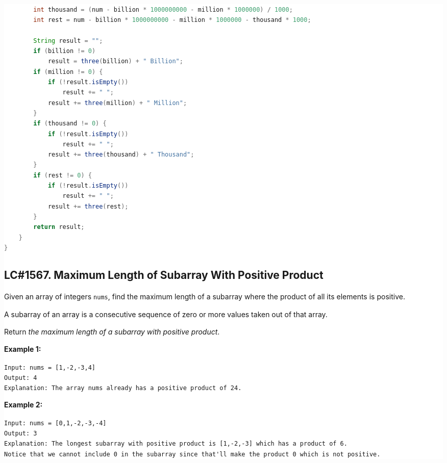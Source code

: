 ```java
		int thousand = (num - billion * 1000000000 - million * 1000000) / 1000;
		int rest = num - billion * 1000000000 - million * 1000000 - thousand * 1000;

		String result = "";
		if (billion != 0)
			result = three(billion) + " Billion";
		if (million != 0) {
			if (!result.isEmpty())
				result += " ";
			result += three(million) + " Million";
		}
		if (thousand != 0) {
			if (!result.isEmpty())
				result += " ";
			result += three(thousand) + " Thousand";
		}
		if (rest != 0) {
			if (!result.isEmpty())
				result += " ";
			result += three(rest);
		}
		return result;
	}
}
```



## LC#1567. Maximum Length of Subarray With Positive Product

Given an array of integers `nums`, find the maximum length of a subarray where the product of all its elements is positive.

A subarray of an array is a consecutive sequence of zero or more values taken out of that array.

Return *the maximum length of a subarray with positive product*.

 

**Example 1:**

```
Input: nums = [1,-2,-3,4]
Output: 4
Explanation: The array nums already has a positive product of 24.
```

**Example 2:**

```
Input: nums = [0,1,-2,-3,-4]
Output: 3
Explanation: The longest subarray with positive product is [1,-2,-3] which has a product of 6.
Notice that we cannot include 0 in the subarray since that'll make the product 0 which is not positive.
```
